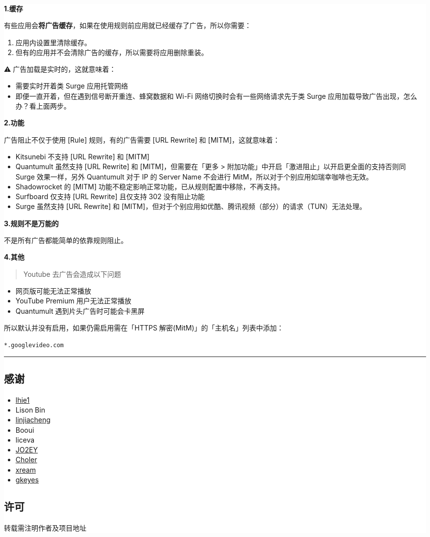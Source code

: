 **1.缓存**

有些应用会**将广告缓存**，如果在使用规则前应用就已经缓存了广告，所以你需要：

1. 应用内设置里清除缓存。
2. 但有的应用并不会清除广告的缓存，所以需要将应用删除重装。

⚠️ 广告加载是实时的，这就意味着：

- 需要实时开着类 Surge 应用托管网络
- 即便一直开着，但在遇到信号断开重连、蜂窝数据和 Wi-Fi 网络切换时会有一些网络请求先于类 Surge 应用加载导致广告出现，怎么办？看上面两步。

**2.功能**

广告阻止不仅于使用 [Rule] 规则，有的广告需要 [URL Rewrite] 和 [MITM]，这就意味着：

- Kitsunebi 不支持 [URL Rewrite] 和 [MITM]
- Quantumult 虽然支持 [URL Rewrite] 和 [MITM]，但需要在「更多 > 附加功能」中开启「激进阻止」以开启更全面的支持否则同 Surge 效果一样，另外 Quantumult 对于 IP 的 Server Name 不会进行 MitM，所以对于个别应用如瑞幸咖啡也无效。
- Shadowrocket 的 [MITM] 功能不稳定影响正常功能，已从规则配置中移除，不再支持。
- Surfboard 仅支持 [URL Rewrite] 且仅支持 302 没有阻止功能
- Surge 虽然支持 [URL Rewrite] 和 [MITM]，但对于个别应用如优酷、腾讯视频（部分）的请求（TUN）无法处理。

**3.规则不是万能的**

不是所有广告都能简单的依靠规则阻止。

**4.其他**

> Youtube 去广告会造成以下问题

- 网页版可能无法正常播放
- YouTube Premium 用户无法正常播放
- Quantumult 遇到片头广告时可能会卡黑屏

所以默认并没有启用，如果仍需启用需在「HTTPS 解密(MitM)」的「主机名」列表中添加：

```
*.googlevideo.com
```

------



## 感谢

- [lhie1](https://github.com/lhie1)
- Lison Bin
- [linjiacheng](https://github.com/linjiacheng)
- Booui
- liceva
- [JO2EY](https://github.com/JO2EY) 
- [Choler](https://github.com/Choler)
- [xream](https://github.com/xream)
- [gkeyes](https://github.com/gkeyes)

## 许可

转载需注明作者及项目地址

